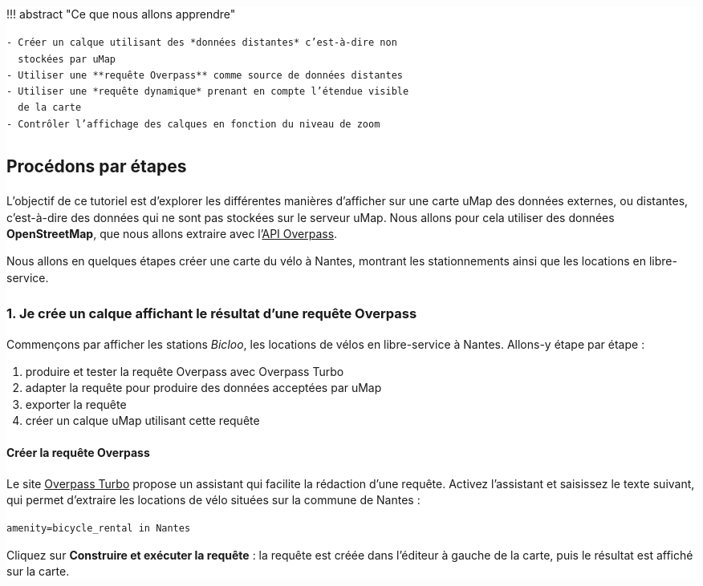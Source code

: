 !!! abstract "Ce que nous allons apprendre"

    - Créer un calque utilisant des *données distantes* c’est-à-dire non
      stockées par uMap
    - Utiliser une **requête Overpass** comme source de données distantes
    - Utiliser une *requête dynamique* prenant en compte l’étendue visible
      de la carte
    - Contrôler l’affichage des calques en fonction du niveau de zoom

## Procédons par étapes

L’objectif de ce tutoriel est d’explorer les différentes manières
d’afficher sur une carte uMap des données externes, ou distantes,
c’est-à-dire des données qui ne sont pas stockées sur le serveur uMap.
Nous allons pour cela utiliser des données **OpenStreetMap**, que nous
allons extraire avec l’[API
Overpass](https://wiki.openstreetmap.org/wiki/FR:Overpass_API/Overpass_QL).

Nous allons en quelques étapes créer une carte du vélo à Nantes,
montrant les stationnements ainsi que les locations en libre-service.

### 1. Je crée un calque affichant le résultat d’une requête Overpass

Commençons par afficher les stations *Bicloo*, les locations de vélos en
libre-service à Nantes. Allons-y étape par étape :

1.  produire et tester la requête Overpass avec Overpass Turbo
2.  adapter la requête pour produire des données acceptées par uMap
3.  exporter la requête
4.  créer un calque uMap utilisant cette requête

#### Créer la requête Overpass

Le site [Overpass Turbo](http://overpass-turbo.eu/) propose un assistant
qui facilite la rédaction d’une requête. Activez l’assistant et
saisissez le texte suivant, qui permet d’extraire les locations de vélo
situées sur la commune de Nantes :

    amenity=bicycle_rental in Nantes

Cliquez sur **Construire et exécuter la requête** : la requête est créée
dans l’éditeur à gauche de la carte, puis le résultat est affiché sur la
carte.
